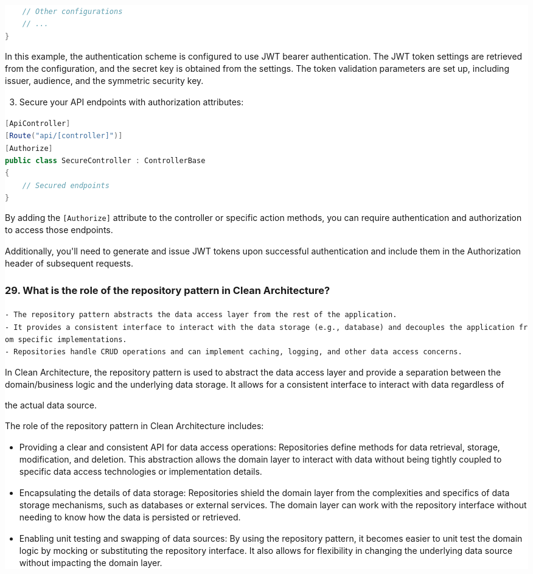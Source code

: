```csharp
    // Other configurations
    // ...
}
```

In this example, the authentication scheme is configured to use JWT bearer authentication. The JWT token settings are retrieved from the configuration, and the secret key is obtained from the settings. The token validation parameters are set up, including issuer, audience, and the symmetric security key.

3. Secure your API endpoints with authorization attributes:

```csharp
[ApiController]
[Route("api/[controller]")]
[Authorize]
public class SecureController : ControllerBase
{
    // Secured endpoints
}
```

By adding the `[Authorize]` attribute to the controller or specific action methods, you can require authentication and authorization to access those endpoints.

Additionally, you'll need to generate and issue JWT tokens upon successful authentication and include them in the Authorization header of subsequent requests.

### 29. What is the role of the repository pattern in Clean Architecture?
    - The repository pattern abstracts the data access layer from the rest of the application.
    - It provides a consistent interface to interact with the data storage (e.g., database) and decouples the application from specific implementations.
    - Repositories handle CRUD operations and can implement caching, logging, and other data access concerns.
In Clean Architecture, the repository pattern is used to abstract the data access layer and provide a separation between the domain/business logic and the underlying data storage. It allows for a consistent interface to interact with data regardless of

 the actual data source.

The role of the repository pattern in Clean Architecture includes:

- Providing a clear and consistent API for data access operations: Repositories define methods for data retrieval, storage, modification, and deletion. This abstraction allows the domain layer to interact with data without being tightly coupled to specific data access technologies or implementation details.

- Encapsulating the details of data storage: Repositories shield the domain layer from the complexities and specifics of data storage mechanisms, such as databases or external services. The domain layer can work with the repository interface without needing to know how the data is persisted or retrieved.

- Enabling unit testing and swapping of data sources: By using the repository pattern, it becomes easier to unit test the domain logic by mocking or substituting the repository interface. It also allows for flexibility in changing the underlying data source without impacting the domain layer.
